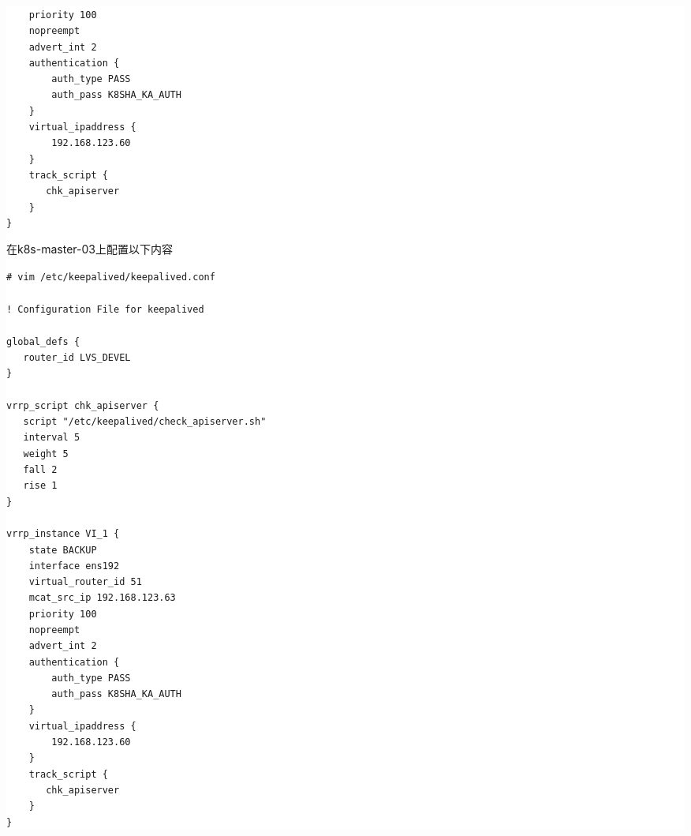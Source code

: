 ```
    priority 100
    nopreempt
    advert_int 2
    authentication {
        auth_type PASS
        auth_pass K8SHA_KA_AUTH
    }
    virtual_ipaddress {
        192.168.123.60
    }
    track_script {
       chk_apiserver
    }
}

```

在k8s-master-03上配置以下内容

```
# vim /etc/keepalived/keepalived.conf

! Configuration File for keepalived

global_defs {
   router_id LVS_DEVEL
}

vrrp_script chk_apiserver {
   script "/etc/keepalived/check_apiserver.sh"
   interval 5
   weight 5
   fall 2
   rise 1
}

vrrp_instance VI_1 {
    state BACKUP
    interface ens192
    virtual_router_id 51
    mcat_src_ip 192.168.123.63
    priority 100
    nopreempt
    advert_int 2
    authentication {
        auth_type PASS
        auth_pass K8SHA_KA_AUTH
    }
    virtual_ipaddress {
        192.168.123.60
    }
    track_script {
       chk_apiserver
    }
}

```
